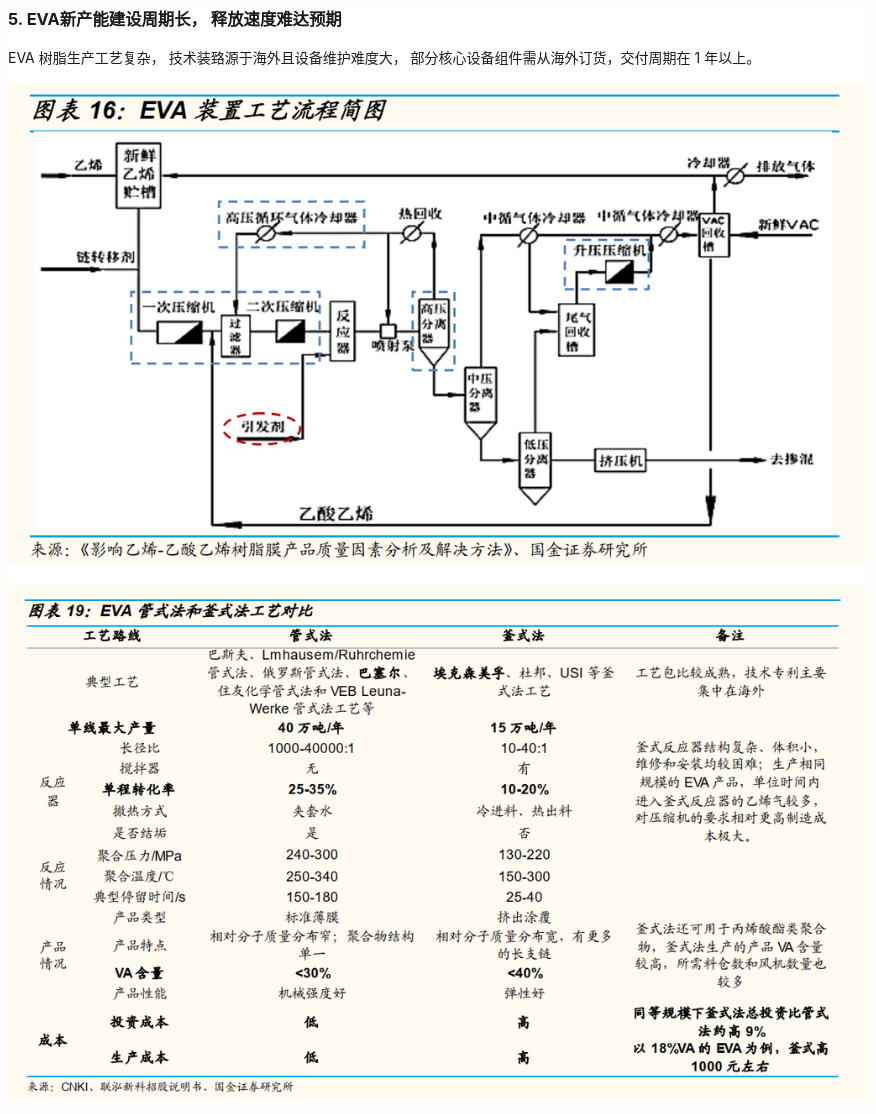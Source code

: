 

### 5. EVA新产能建设周期长， 释放速度难达预期  

EVA 树脂生产工艺复杂， 技术装臵源于海外且设备维护难度大， 部分核心设备组件需从海外订货，交付周期在 1 年以上。  

![image-20210918083200098](EVA(20210918).assets/image-20210918083200098.png)

![image-20210918083307460](EVA(20210918).assets/image-20210918083307460.png)
